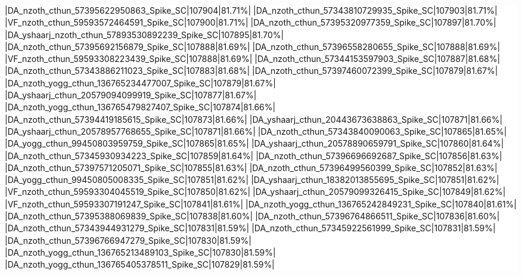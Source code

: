 |DA_nzoth_cthun_57395622950863_Spike_SC|107904|81.71%|
|DA_nzoth_cthun_57343810729935_Spike_SC|107903|81.71%|
|VF_nzoth_cthun_59593572464591_Spike_SC|107900|81.71%|
|DA_nzoth_cthun_57395320977359_Spike_SC|107897|81.70%|
|DA_yshaarj_nzoth_cthun_57893530892239_Spike_SC|107895|81.70%|
|DA_nzoth_cthun_57395692156879_Spike_SC|107888|81.69%|
|DA_nzoth_cthun_57396558280655_Spike_SC|107888|81.69%|
|VF_nzoth_cthun_59593308223439_Spike_SC|107888|81.69%|
|DA_nzoth_cthun_57344153597903_Spike_SC|107887|81.68%|
|DA_nzoth_cthun_57343886211023_Spike_SC|107883|81.68%|
|DA_nzoth_cthun_57397460072399_Spike_SC|107879|81.67%|
|DA_nzoth_yogg_cthun_136765234477007_Spike_SC|107879|81.67%|
|DA_yshaarj_cthun_20579094099919_Spike_SC|107877|81.67%|
|DA_nzoth_yogg_cthun_136765479827407_Spike_SC|107874|81.66%|
|DA_nzoth_cthun_57394419185615_Spike_SC|107873|81.66%|
|DA_yshaarj_cthun_20443673638863_Spike_SC|107871|81.66%|
|DA_yshaarj_cthun_20578957768655_Spike_SC|107871|81.66%|
|DA_nzoth_cthun_57343840090063_Spike_SC|107865|81.65%|
|DA_yogg_cthun_99450803959759_Spike_SC|107865|81.65%|
|DA_yshaarj_cthun_20578890659791_Spike_SC|107860|81.64%|
|DA_nzoth_cthun_57345930934223_Spike_SC|107859|81.64%|
|DA_nzoth_cthun_57396696692687_Spike_SC|107856|81.63%|
|DA_nzoth_cthun_57397571205071_Spike_SC|107855|81.63%|
|DA_nzoth_cthun_57396499560399_Spike_SC|107852|81.63%|
|DA_yogg_cthun_99450805008335_Spike_SC|107851|81.62%|
|DA_yshaarj_cthun_18382013855695_Spike_SC|107851|81.62%|
|VF_nzoth_cthun_59593304045519_Spike_SC|107850|81.62%|
|DA_yshaarj_cthun_20579099326415_Spike_SC|107849|81.62%|
|VF_nzoth_cthun_59593307191247_Spike_SC|107841|81.61%|
|DA_nzoth_yogg_cthun_136765242849231_Spike_SC|107840|81.61%|
|DA_nzoth_cthun_57395388069839_Spike_SC|107838|81.60%|
|DA_nzoth_cthun_57396764866511_Spike_SC|107836|81.60%|
|DA_nzoth_cthun_57343944931279_Spike_SC|107831|81.59%|
|DA_nzoth_cthun_57345922561999_Spike_SC|107831|81.59%|
|DA_nzoth_cthun_57396766947279_Spike_SC|107830|81.59%|
|DA_nzoth_yogg_cthun_136765213489103_Spike_SC|107830|81.59%|
|DA_nzoth_yogg_cthun_136765405378511_Spike_SC|107829|81.59%|